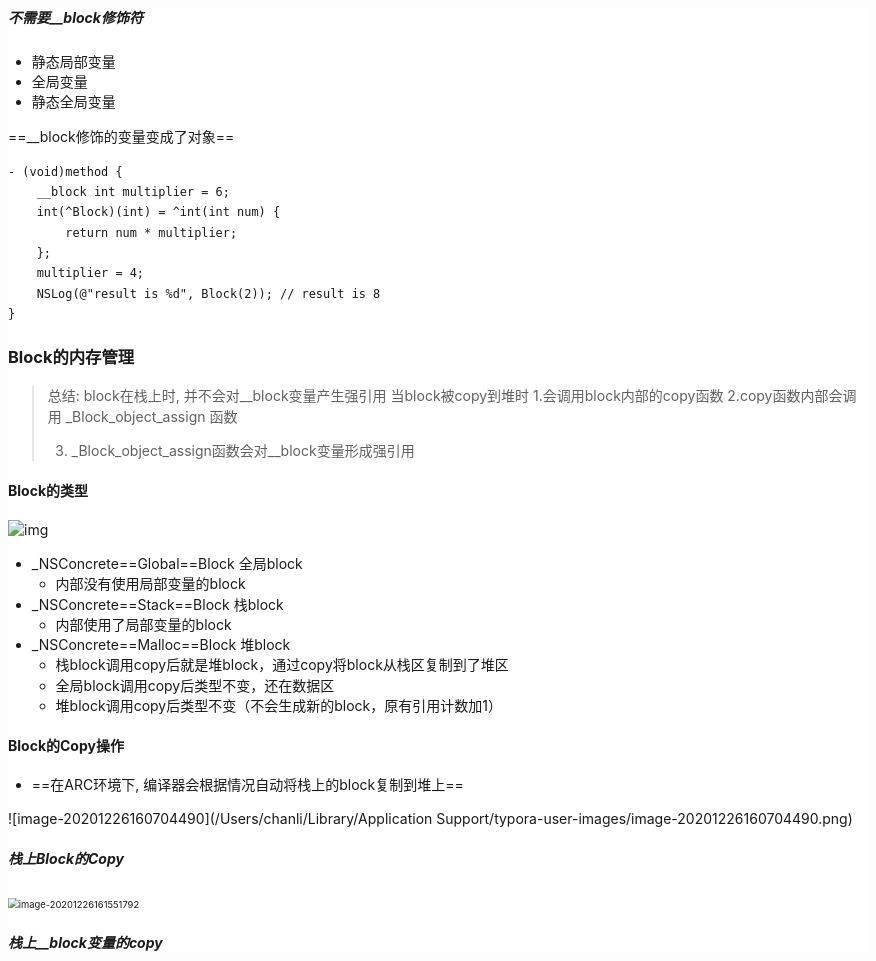 ##### 不需要__block修饰符

- 静态局部变量
- 全局变量
- 静态全局变量

==__block修饰的变量变成了对象==

```objc
- (void)method {
    __block int multiplier = 6;
    int(^Block)(int) = ^int(int num) {
        return num * multiplier;
    };
    multiplier = 4;
    NSLog(@"result is %d", Block(2)); // result is 8
}
```

### Block的内存管理

> 总结:
>  block在栈上时, 并不会对__block变量产生强引用
>  当block被copy到堆时
>  1.会调用block内部的copy函数
>  2.copy函数内部会调用 _Block_object_assign 函数
>
>  3. _Block_object_assign函数会对__block变量形成强引用

#### Block的类型

![img](https://user-gold-cdn.xitu.io/2019/3/7/16958491986ab5b8?imageslim)

- _NSConcrete==Global==Block 全局block
  - 内部没有使用局部变量的block
- _NSConcrete==Stack==Block 栈block
  - 内部使用了局部变量的block
- _NSConcrete==Malloc==Block 堆block
  - 栈block调用copy后就是堆block，通过copy将block从栈区复制到了堆区
  - 全局block调用copy后类型不变，还在数据区
  - 堆block调用copy后类型不变（不会生成新的block，原有引用计数加1）

#### Block的Copy操作

- ==在ARC环境下, 编译器会根据情况自动将栈上的block复制到堆上==

![image-20201226160704490](/Users/chanli/Library/Application Support/typora-user-images/image-20201226160704490.png)

##### 栈上Block的Copy

<img src="/Users/chanli/Library/Application Support/typora-user-images/image-20201226161551792.png" alt="image-20201226161551792" style="zoom:67%;" />

##### 栈上__block变量的copy
